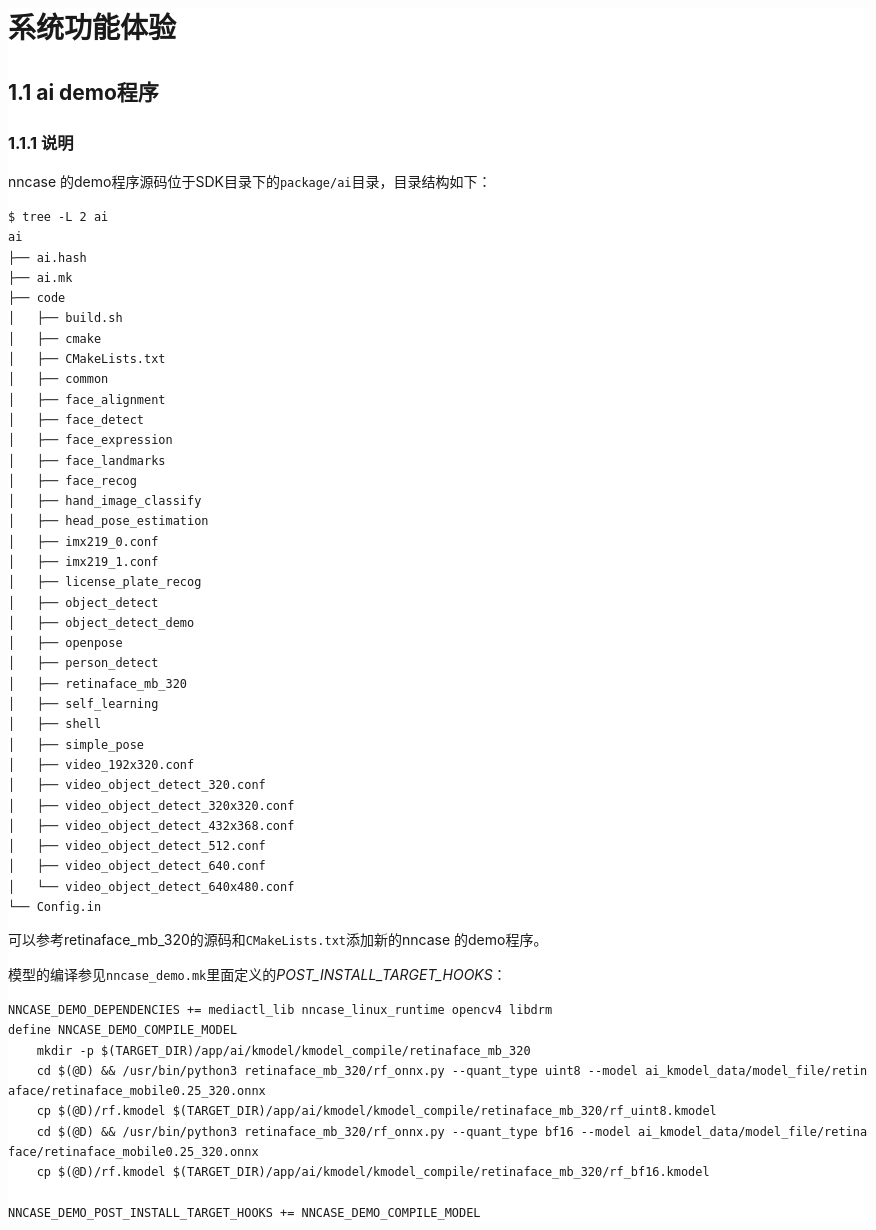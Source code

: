 # 系统功能体验

## 1.1 ai demo程序

### 1.1.1 说明

nncase 的demo程序源码位于SDK目录下的`package/ai`目录，目录结构如下：

```shell
$ tree -L 2 ai
ai
├── ai.hash
├── ai.mk
├── code
│   ├── build.sh
│   ├── cmake
│   ├── CMakeLists.txt
│   ├── common
│   ├── face_alignment
│   ├── face_detect
│   ├── face_expression
│   ├── face_landmarks
│   ├── face_recog
│   ├── hand_image_classify
│   ├── head_pose_estimation
│   ├── imx219_0.conf
│   ├── imx219_1.conf
│   ├── license_plate_recog
│   ├── object_detect
│   ├── object_detect_demo
│   ├── openpose
│   ├── person_detect
│   ├── retinaface_mb_320
│   ├── self_learning
│   ├── shell
│   ├── simple_pose
│   ├── video_192x320.conf
│   ├── video_object_detect_320.conf
│   ├── video_object_detect_320x320.conf
│   ├── video_object_detect_432x368.conf
│   ├── video_object_detect_512.conf
│   ├── video_object_detect_640.conf
│   └── video_object_detect_640x480.conf
└── Config.in
```

可以参考retinaface_mb_320的源码和`CMakeLists.txt`添加新的nncase 的demo程序。

模型的编译参见`nncase_demo.mk`里面定义的*POST_INSTALL_TARGET_HOOKS*：

```text
NNCASE_DEMO_DEPENDENCIES += mediactl_lib nncase_linux_runtime opencv4 libdrm
define NNCASE_DEMO_COMPILE_MODEL
    mkdir -p $(TARGET_DIR)/app/ai/kmodel/kmodel_compile/retinaface_mb_320
    cd $(@D) && /usr/bin/python3 retinaface_mb_320/rf_onnx.py --quant_type uint8 --model ai_kmodel_data/model_file/retinaface/retinaface_mobile0.25_320.onnx
    cp $(@D)/rf.kmodel $(TARGET_DIR)/app/ai/kmodel/kmodel_compile/retinaface_mb_320/rf_uint8.kmodel
    cd $(@D) && /usr/bin/python3 retinaface_mb_320/rf_onnx.py --quant_type bf16 --model ai_kmodel_data/model_file/retinaface/retinaface_mobile0.25_320.onnx
    cp $(@D)/rf.kmodel $(TARGET_DIR)/app/ai/kmodel/kmodel_compile/retinaface_mb_320/rf_bf16.kmodel

NNCASE_DEMO_POST_INSTALL_TARGET_HOOKS += NNCASE_DEMO_COMPILE_MODEL
```
